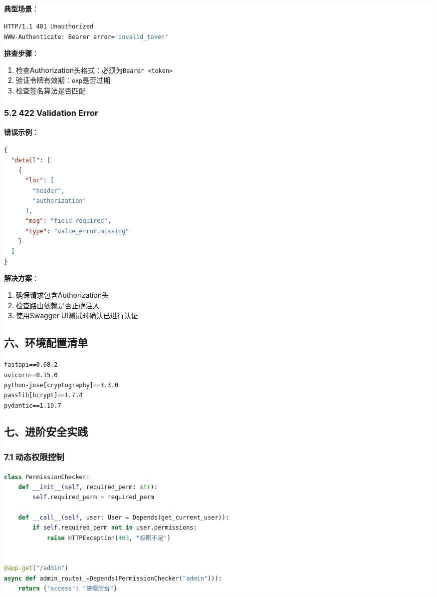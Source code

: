 **典型场景**：

```bash
HTTP/1.1 401 Unauthorized
WWW-Authenticate: Bearer error="invalid_token"
```

**排查步骤**：

1. 检查Authorization头格式：必须为`Bearer <token>`
2. 验证令牌有效期：`exp`是否过期
3. 检查签名算法是否匹配

### 5.2 422 Validation Error

**错误示例**：

```json
{
  "detail": [
    {
      "loc": [
        "header",
        "authorization"
      ],
      "msg": "field required",
      "type": "value_error.missing"
    }
  ]
}
```

**解决方案**：

1. 确保请求包含Authorization头
2. 检查路由依赖是否正确注入
3. 使用Swagger UI测试时确认已进行认证

## 六、环境配置清单

```requirements.txt
fastapi==0.68.2
uvicorn==0.15.0
python-jose[cryptography]==3.3.0
passlib[bcrypt]==1.7.4
pydantic==1.10.7
```

## 七、进阶安全实践

### 7.1 动态权限控制

```python
class PermissionChecker:
    def __init__(self, required_perm: str):
        self.required_perm = required_perm

    def __call__(self, user: User = Depends(get_current_user)):
        if self.required_perm not in user.permissions:
            raise HTTPException(403, "权限不足")


@app.get("/admin")
async def admin_route(_=Depends(PermissionChecker("admin"))):
    return {"access": "管理后台"}
```
